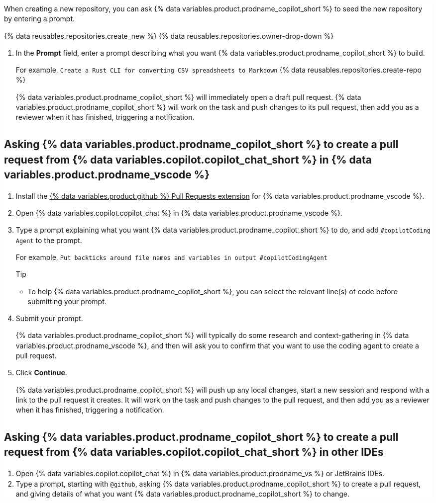 When creating a new repository, you can ask {% data variables.product.prodname_copilot_short %} to seed the new repository by entering a prompt.

{% data reusables.repositories.create_new %}
{% data reusables.repositories.owner-drop-down %}
1. In the **Prompt** field, enter a prompt describing what you want {% data variables.product.prodname_copilot_short %} to build.

    For example, `Create a Rust CLI for converting CSV spreadsheets to Markdown`
{% data reusables.repositories.create-repo %}

    {% data variables.product.prodname_copilot_short %} will immediately open a draft pull request. {% data variables.product.prodname_copilot_short %} will work on the task and push changes to its pull request, then add you as a reviewer when it has finished, triggering a notification.

## Asking {% data variables.product.prodname_copilot_short %} to create a pull request from {% data variables.copilot.copilot_chat_short %} in {% data variables.product.prodname_vscode %}

1. Install the [{% data variables.product.github %} Pull Requests extension](https://marketplace.visualstudio.com/items?itemName=GitHub.vscode-pull-request-github) for {% data variables.product.prodname_vscode %}.
1. Open {% data variables.copilot.copilot_chat %} in {% data variables.product.prodname_vscode %}.
1. Type a prompt explaining what you want {% data variables.product.prodname_copilot_short %} to do, and add `#copilotCodingAgent` to the prompt.

   For example, `Put backticks around file names and variables in output #copilotCodingAgent`

   > [!TIP]
   > * To help {% data variables.product.prodname_copilot_short %}, you can select the relevant line(s) of code before submitting your prompt.

1. Submit your prompt.

   {% data variables.product.prodname_copilot_short %} will typically do some research and context-gathering in {% data variables.product.prodname_vscode %}, and then will ask you to confirm that you want to use the coding agent to create a pull request.

1. Click **Continue**.

   {% data variables.product.prodname_copilot_short %} will push up any local changes, start a new session and respond with a link to the pull request it creates. It will work on the task and push changes to the pull request, and then add you as a reviewer when it has finished, triggering a notification.

## Asking {% data variables.product.prodname_copilot_short %} to create a pull request from {% data variables.copilot.copilot_chat_short %} in other IDEs

1. Open {% data variables.copilot.copilot_chat %} in {% data variables.product.prodname_vs %} or JetBrains IDEs.
1. Type a prompt, starting with `@github`, asking {% data variables.product.prodname_copilot_short %} to create a pull request, and giving details of what you want {% data variables.product.prodname_copilot_short %} to change.
